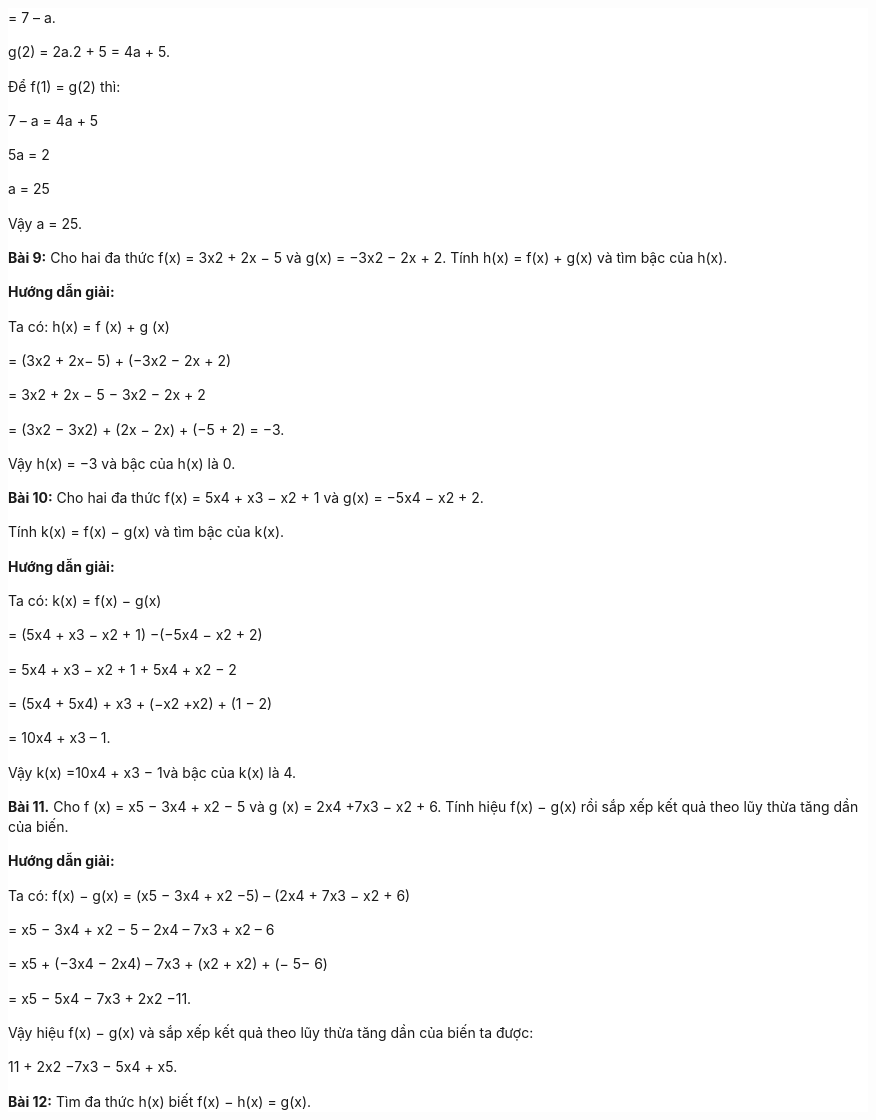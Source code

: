 = 7 – a.

g(2) = 2a.2 + 5 = 4a + 5.

Để f(1) = g(2) thì:

7 – a = 4a + 5

5a = 2 

a = 25

Vậy a = 25.

**Bài 9:** Cho hai đa thức f(x) = 3x2 \+ 2x − 5 và g(x) = −3x2 − 2x + 2. Tính h(x) = f(x) + g(x) và tìm bậc của h(x).

**Hướng dẫn giải:**

Ta có: h(x) = f (x) + g (x)

= (3x2 \+ 2x− 5) + (−3x2 − 2x + 2) 

= 3x2 \+ 2x − 5 − 3x2 − 2x + 2

= (3x2 − 3x2) + (2x − 2x) + (−5 + 2) = −3.

Vậy h(x) = −3 và bậc của h(x) là 0.

**Bài 10:** Cho hai đa thức f(x) = 5x4 \+ x3 − x2 \+ 1 và g(x) = −5x4 − x2 \+ 2.

Tính k(x) = f(x) − g(x) và tìm bậc của k(x).

**Hướng dẫn giải:**

Ta có: k(x) = f(x) − g(x)

= (5x4 \+ x3 − x2 \+ 1) −(−5x4 − x2 \+ 2)

= 5x4 \+ x3 − x2 \+ 1 + 5x4 \+ x2 − 2 

= (5x4 \+ 5x4) + x3 \+ (−x2 +x2) + (1 − 2)

= 10x4 \+ x3 – 1.

Vậy k(x) =10x4 \+ x3 − 1và bậc của k(x) là 4.

**Bài 11.** Cho f (x) = x5 − 3x4 \+ x2 − 5 và g (x) = 2x4 +7x3 − x2 \+ 6. Tính hiệu f(x) − g(x) rồi sắp xếp kết quả theo lũy thừa tăng dần của biến.

**Hướng dẫn giải:**

Ta có: f(x) − g(x) = (x5 − 3x4 \+ x2 −5) – (2x4 \+ 7x3 − x2 \+ 6) 

= x5 − 3x4 \+ x2 − 5 – 2x4 – 7x3 \+ x2 – 6

= x5 \+ (−3x4 − 2x4) – 7x3 \+ (x2 \+ x2) + (− 5− 6)

= x5 − 5x4 − 7x3 \+ 2x2 −11.

Vậy hiệu f(x) − g(x) và sắp xếp kết quả theo lũy thừa tăng dần của biến ta được: 

11 + 2x2 −7x3 − 5x4 \+ x5.

**Bài 12:** Tìm đa thức h(x) biết f(x) − h(x) = g(x). 
